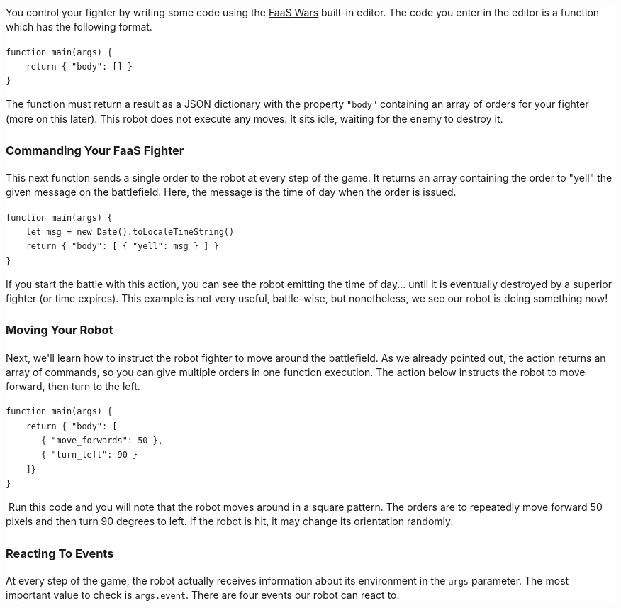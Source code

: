 You control your fighter by writing some code using the [FaaS Wars](https://faaswars.nimbella.com/) built-in editor. The code you enter in the editor is a function which has the following format.

```
function main(args) {
    return { "body": [] }
}
```

The function must return a result as a JSON dictionary with the property `"body"` containing an array of orders for your fighter (more on this later). This robot does not execute any moves. It sits idle, waiting for the enemy to destroy it.

### Commanding Your FaaS Fighter​

This next function sends a single order to the robot at every step of the game. It returns an array containing the order to "yell" the given message on the battlefield. Here, the message is the time of day when the order is issued.

```
function main(args) {
    let msg = new Date().toLocaleTimeString()
    return { "body": [ { "yell": msg } ] }
}
```

If you start the battle with this action, you can see the robot emitting the time of day... until it is eventually destroyed by a superior fighter (or time expires). This example is not very useful, battle-wise, but nonetheless, we see our robot is doing something now!

### Moving Your Robot

Next, we'll learn how to instruct the robot fighter to move around the battlefield. As we already pointed out, the action returns an array of commands, so you can give multiple orders in one function execution.
​
The action below instructs the robot to move forward, then turn to the left.

```
function main(args) {
    return { "body": [
       { "move_forwards": 50 },
       { "turn_left": 90 }
    ]}
}
```

​
Run this code and you will note that the robot moves around in a square pattern. The orders are to repeatedly move forward 50 pixels and then turn 90 degrees to left. If the robot is hit, it may change its orientation randomly.

### Reacting To Events

At every step of the game, the robot actually receives information about its environment in the `args` parameter. The most important value to check is `args.event`. There are four events our robot can react to.
